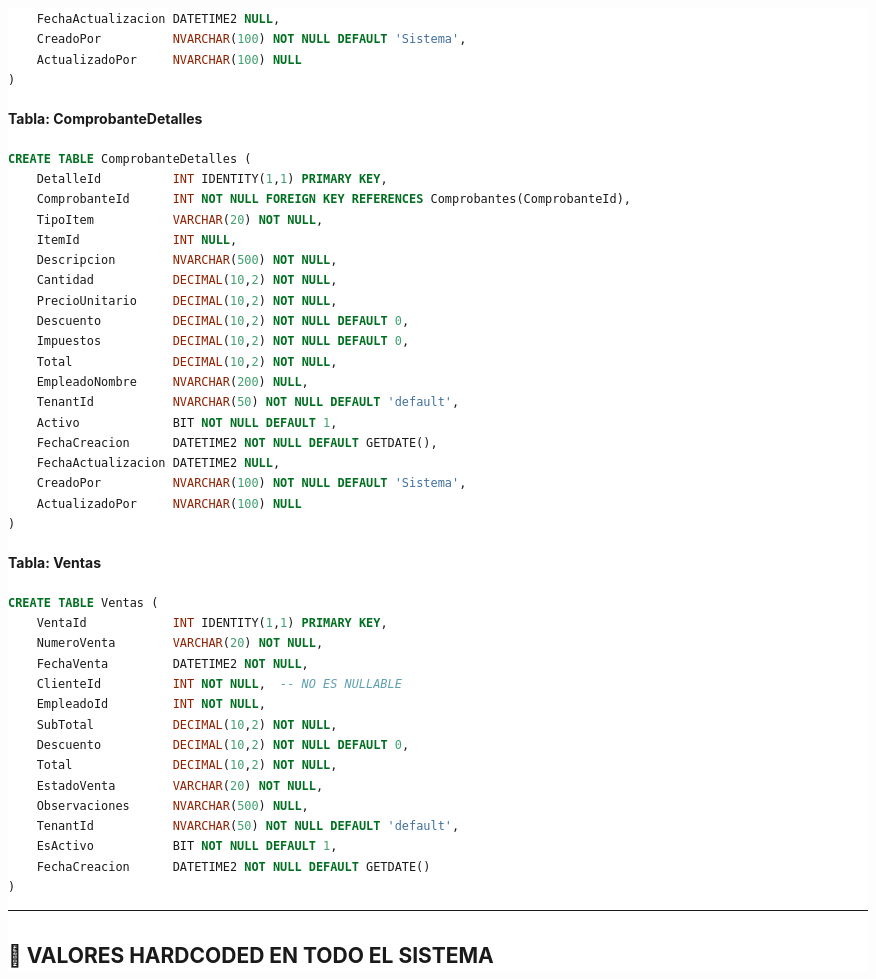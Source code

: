 ```sql
    FechaActualizacion DATETIME2 NULL,
    CreadoPor          NVARCHAR(100) NOT NULL DEFAULT 'Sistema',
    ActualizadoPor     NVARCHAR(100) NULL
)
```

#### **Tabla: ComprobanteDetalles**
```sql
CREATE TABLE ComprobanteDetalles (
    DetalleId          INT IDENTITY(1,1) PRIMARY KEY,
    ComprobanteId      INT NOT NULL FOREIGN KEY REFERENCES Comprobantes(ComprobanteId),
    TipoItem           VARCHAR(20) NOT NULL,
    ItemId             INT NULL,
    Descripcion        NVARCHAR(500) NOT NULL,
    Cantidad           DECIMAL(10,2) NOT NULL,
    PrecioUnitario     DECIMAL(10,2) NOT NULL,
    Descuento          DECIMAL(10,2) NOT NULL DEFAULT 0,
    Impuestos          DECIMAL(10,2) NOT NULL DEFAULT 0,
    Total              DECIMAL(10,2) NOT NULL,
    EmpleadoNombre     NVARCHAR(200) NULL,
    TenantId           NVARCHAR(50) NOT NULL DEFAULT 'default',
    Activo             BIT NOT NULL DEFAULT 1,
    FechaCreacion      DATETIME2 NOT NULL DEFAULT GETDATE(),
    FechaActualizacion DATETIME2 NULL,
    CreadoPor          NVARCHAR(100) NOT NULL DEFAULT 'Sistema',
    ActualizadoPor     NVARCHAR(100) NULL
)
```

#### **Tabla: Ventas**
```sql
CREATE TABLE Ventas (
    VentaId            INT IDENTITY(1,1) PRIMARY KEY,
    NumeroVenta        VARCHAR(20) NOT NULL,
    FechaVenta         DATETIME2 NOT NULL,
    ClienteId          INT NOT NULL,  -- NO ES NULLABLE
    EmpleadoId         INT NOT NULL,
    SubTotal           DECIMAL(10,2) NOT NULL,
    Descuento          DECIMAL(10,2) NOT NULL DEFAULT 0,
    Total              DECIMAL(10,2) NOT NULL,
    EstadoVenta        VARCHAR(20) NOT NULL,
    Observaciones      NVARCHAR(500) NULL,
    TenantId           NVARCHAR(50) NOT NULL DEFAULT 'default',
    EsActivo           BIT NOT NULL DEFAULT 1,
    FechaCreacion      DATETIME2 NOT NULL DEFAULT GETDATE()
)
```

---

## 🔧 VALORES HARDCODED EN TODO EL SISTEMA
